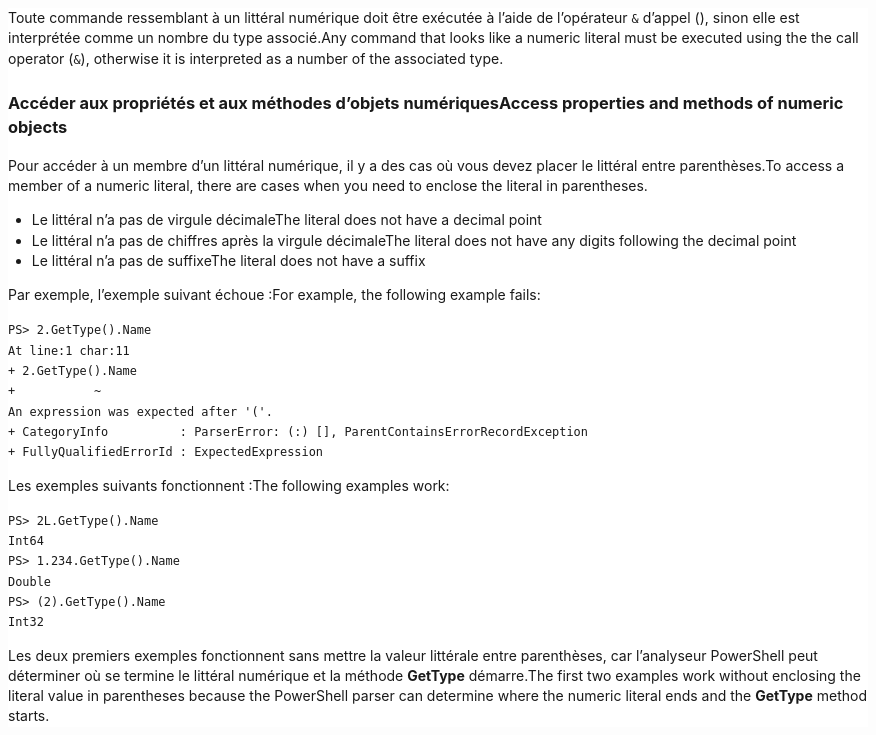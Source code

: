 <span data-ttu-id="c4d68-241">Toute commande ressemblant à un littéral numérique doit être exécutée à l’aide de l’opérateur `&` d’appel (), sinon elle est interprétée comme un nombre du type associé.</span><span class="sxs-lookup"><span data-stu-id="c4d68-241">Any command that looks like a numeric literal must be executed using the the call operator (`&`), otherwise it is interpreted as a number of the associated type.</span></span>

### <a name="access-properties-and-methods-of-numeric-objects"></a><span data-ttu-id="c4d68-242">Accéder aux propriétés et aux méthodes d’objets numériques</span><span class="sxs-lookup"><span data-stu-id="c4d68-242">Access properties and methods of numeric objects</span></span>

<span data-ttu-id="c4d68-243">Pour accéder à un membre d’un littéral numérique, il y a des cas où vous devez placer le littéral entre parenthèses.</span><span class="sxs-lookup"><span data-stu-id="c4d68-243">To access a member of a numeric literal, there are cases when you need to enclose the literal in parentheses.</span></span>

- <span data-ttu-id="c4d68-244">Le littéral n’a pas de virgule décimale</span><span class="sxs-lookup"><span data-stu-id="c4d68-244">The literal does not have a decimal point</span></span>
- <span data-ttu-id="c4d68-245">Le littéral n’a pas de chiffres après la virgule décimale</span><span class="sxs-lookup"><span data-stu-id="c4d68-245">The literal does not have any digits following the decimal point</span></span>
- <span data-ttu-id="c4d68-246">Le littéral n’a pas de suffixe</span><span class="sxs-lookup"><span data-stu-id="c4d68-246">The literal does not have a suffix</span></span>

<span data-ttu-id="c4d68-247">Par exemple, l’exemple suivant échoue :</span><span class="sxs-lookup"><span data-stu-id="c4d68-247">For example, the following example fails:</span></span>

```
PS> 2.GetType().Name
At line:1 char:11
+ 2.GetType().Name
+           ~
An expression was expected after '('.
+ CategoryInfo          : ParserError: (:) [], ParentContainsErrorRecordException
+ FullyQualifiedErrorId : ExpectedExpression
```

<span data-ttu-id="c4d68-248">Les exemples suivants fonctionnent :</span><span class="sxs-lookup"><span data-stu-id="c4d68-248">The following examples work:</span></span>

```
PS> 2L.GetType().Name
Int64
PS> 1.234.GetType().Name
Double
PS> (2).GetType().Name
Int32
```

<span data-ttu-id="c4d68-249">Les deux premiers exemples fonctionnent sans mettre la valeur littérale entre parenthèses, car l’analyseur PowerShell peut déterminer où se termine le littéral numérique et la méthode **GetType** démarre.</span><span class="sxs-lookup"><span data-stu-id="c4d68-249">The first two examples work without enclosing the literal value in parentheses because the PowerShell parser can determine where the numeric literal ends and the **GetType** method starts.</span></span>


[bigint]: /dotnet/api/system.numerics.biginteger
